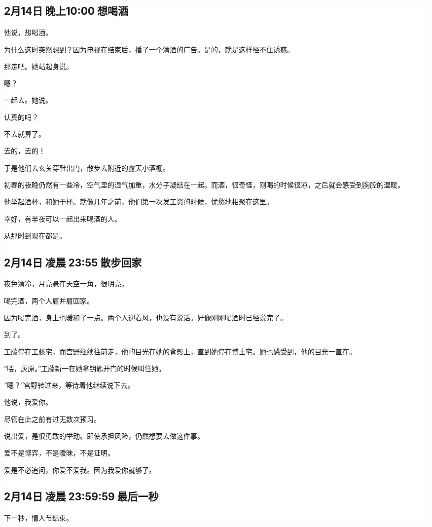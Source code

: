 
## 2月14日 晚上10:00  想喝酒

他说，想喝酒。

为什么这时突然想到？因为电视在结束后，播了一个清酒的广告。是的，就是这样经不住诱惑。

那走吧。她站起身说。

嗯？

一起去。她说。

认真的吗？

不去就算了。

去的，去的！

于是他们去玄关穿鞋出门，散步去附近的露天小酒棚。

初春的夜晚仍然有一些冷，空气里的湿气加重，水分子凝结在一起。而酒，很奇怪，刚喝的时候很凉，之后就会感受到胸腔的温暖。

他举起酒杯，和她干杯。就像几年之前，他们第一次发工资的时候，忧愁地相聚在这里。

幸好，有半夜可以一起出来喝酒的人。

从那时到现在都是。



## 2月14日 凌晨 23:55  散步回家
 
夜色清冷，月亮悬在天空一角，很明亮。

喝完酒，两个人肩并肩回家。

因为喝完酒，身上也暖和了一点。两个人迎着风，也没有说话。好像刚刚喝酒时已经说完了。

到了。

工藤停在工藤宅，而宫野继续往前走，他的目光在她的背影上，直到她停在博士宅。她也感受到，他的目光一直在。

“喂，灰原。”工藤新一在她拿钥匙开门的时候叫住她。

“嗯？”宫野转过来，等待着他继续说下去。

他说，我爱你。

尽管在此之前有过无数次预习。

说出爱，是很勇敢的举动。即使承担风险，仍然想要去做这件事。

爱不是博弈，不是暧昧，不是证明。

爱是不必追问，你爱不爱我。因为我爱你就够了。




## 2月14日 凌晨 23:59:59 最后一秒
 
下一秒，情人节结束。










